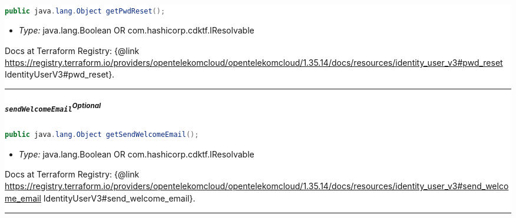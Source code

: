```java
public java.lang.Object getPwdReset();
```

- *Type:* java.lang.Boolean OR com.hashicorp.cdktf.IResolvable

Docs at Terraform Registry: {@link https://registry.terraform.io/providers/opentelekomcloud/opentelekomcloud/1.35.14/docs/resources/identity_user_v3#pwd_reset IdentityUserV3#pwd_reset}.

---

##### `sendWelcomeEmail`<sup>Optional</sup> <a name="sendWelcomeEmail" id="@cdktf/provider-opentelekomcloud.identityUserV3.IdentityUserV3Config.property.sendWelcomeEmail"></a>

```java
public java.lang.Object getSendWelcomeEmail();
```

- *Type:* java.lang.Boolean OR com.hashicorp.cdktf.IResolvable

Docs at Terraform Registry: {@link https://registry.terraform.io/providers/opentelekomcloud/opentelekomcloud/1.35.14/docs/resources/identity_user_v3#send_welcome_email IdentityUserV3#send_welcome_email}.

---



